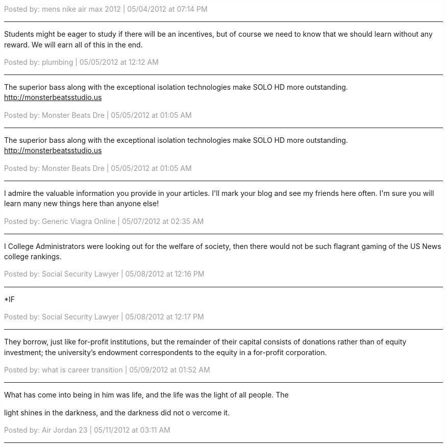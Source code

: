 <span style="color:#999">Posted by: mens nike air max 2012 | 05/04/2012 at 07:14 PM</span>

---

Students might be eager to study if there will be an incentives, but of course we need to know that we should learn without any reward. We will earn all of this in the end.

<span style="color:#999">Posted by: plumbing | 05/05/2012 at 12:12 AM</span>

---

The superior bass along with the exceptional isolation technologies make SOLO HD more outstanding. http://monsterbeatsstudio.us

<span style="color:#999">Posted by: Monster Beats Dre | 05/05/2012 at 01:05 AM</span>

---

The superior bass along with the exceptional isolation technologies make SOLO HD more outstanding. http://monsterbeatsstudio.us

<span style="color:#999">Posted by: Monster Beats Dre | 05/05/2012 at 01:05 AM</span>

---

I admire the valuable information you provide in your articles. I'll mark your blog and see my friends here often. I'm sure you will learn many new things here than anyone else!


<span style="color:#999">Posted by: Generic Viagra Online | 05/07/2012 at 02:35 AM</span>

---

I College Administrators were looking out for the welfare of society, then there would not be such flagrant gaming of the US News college rankings.  

<span style="color:#999">Posted by: Social Security Lawyer | 05/08/2012 at 12:16 PM</span>

---

*IF

<span style="color:#999">Posted by: Social Security Lawyer | 05/08/2012 at 12:17 PM</span>

---

 They borrow, just like for-profit institutions, but the remainder of their capital consists of donations rather than of equity investment; the university’s endowment correspondents to the equity in a for-profit corporation. 

<span style="color:#999">Posted by: what is career transition  | 05/09/2012 at 01:52 AM</span>

---



What has come into being in him was life, and the life was the light of all people. The 

light shines in the darkness, and the darkness did not o vercome it.

<span style="color:#999">Posted by:  Air Jordan 23 | 05/11/2012 at 03:11 AM</span>

---
